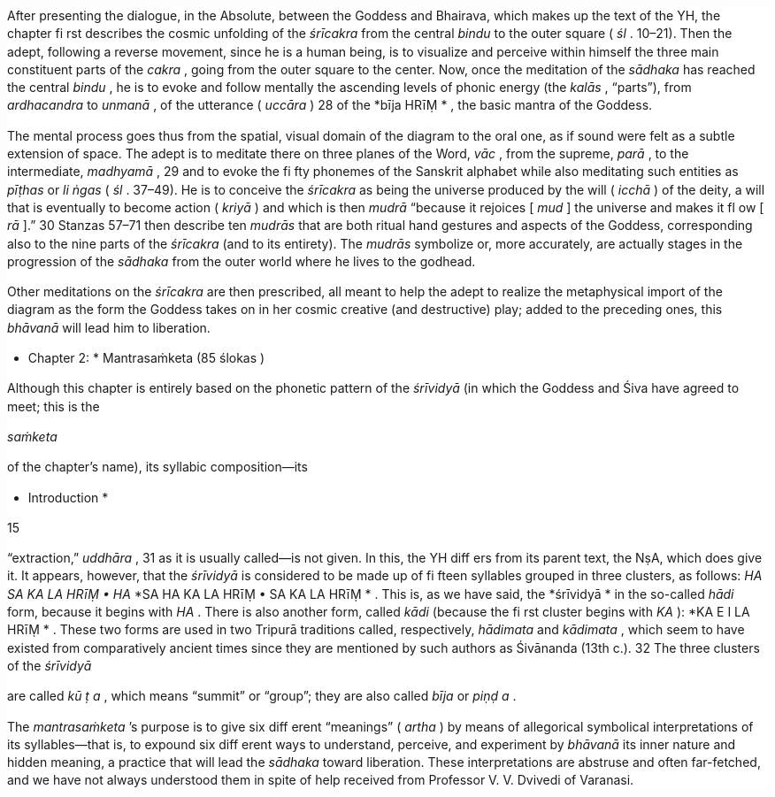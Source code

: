 After presenting the dialogue, in the Absolute, between the Goddess and Bhairava, which makes up the text of the YH, the chapter fi rst describes the cosmic unfolding of the *śrīcakra* from the central *bindu* to the outer square \( *śl* . 10–21\). Then the adept, following a reverse movement, since he is a human being, is to visualize and perceive within himself the three main constituent parts of the *cakra* , going from the outer square to the center. Now, once the meditation of the *sādhaka* has reached the central *bindu* , he is to evoke and follow mentally the ascending levels of phonic energy \(the *kalās* , “parts”\), from *ardhacandra* to *unmanā* , of the utterance \( *uccāra* \) 28 of the *bīja HRīṂ * , the basic mantra of the Goddess. 

The mental process goes thus from the spatial, visual domain of the diagram to the oral one, as if sound were felt as a subtle extension of space. The adept is to meditate there on three planes of the Word, *vāc* , from the supreme, *parā* , to the intermediate, *madhyamā* , 29 and to evoke the fi fty phonemes of the Sanskrit alphabet while also meditating such entities as *pīṭhas* or *li ṅgas* \( *śl* . 37–49\). He is to conceive the *śrīcakra* as being the universe produced by the will \( *icchā* \) of the deity, a will that is eventually to become action \( *kriyā* \) and which is then *mudrā* “because it rejoices \[ *mud* \] the universe and makes it fl ow \[ *rā* \].” 30 Stanzas 57–71 then describe ten *mudrās* that are both ritual hand gestures and aspects of the Goddess, corresponding also to the nine parts of the *śrīcakra* \(and to its entirety\). The *mudrās* symbolize or, more accurately, are actually stages in the progression of the *sādhaka* from the outer world where he lives to the godhead. 

Other meditations on the *śrīcakra* are then prescribed, all meant to help the adept to realize the metaphysical import of the diagram as the form the Goddess takes on in her cosmic creative \(and destructive\) play; added to the preceding ones, this *bhāvanā* will lead him to liberation. 

* Chapter 2: * Mantrasaṁketa \(85 ślokas \) 

Although this chapter is entirely based on the phonetic pattern of the *śrīvidyā* \(in which the Goddess and Śiva have agreed to meet; this is the 

*saṁketa* 

of the chapter’s name\), its syllabic composition—its 

* Introduction *

15

“extraction,” *uddhāra* , 31 as it is usually called—is not given. In this, the YH diff ers from its parent text, the NṣA, which does give it. It appears, however, that the *śrīvidyā* is considered to be made up of fi fteen syllables grouped in three clusters, as follows: *HA SA KA LA HRīṂ • HA* *SA HA KA LA HRīṂ • SA KA LA HRīṂ * . This is, as we have said, the *śrīvidyā * in the so-called *hādi* form, because it begins with *HA* . There is also another form, called *kādi* \(because the fi rst cluster begins with *KA* \): *KA E I LA HRīṂ * . These two forms are used in two Tripurā traditions called, respectively, *hādimata* and *kādimata* , which seem to have existed from comparatively ancient times since they are mentioned by such authors as Śivānanda \(13th c.\). 32 The three clusters of the *śrīvidyā* 

are called *kū ṭ a* , which means “summit” or “group”; they are also called *bīja* or *piṇḍ a* . 

The *mantrasaṁketa* ’s purpose is to give six diff erent “meanings” \( *artha* \) by means of allegorical symbolical interpretations of its syllables—that is, to expound six diff erent ways to understand, perceive, and experiment by *bhāvanā* its inner nature and hidden meaning, a practice that will lead the *sādhaka* toward liberation. These interpretations are abstruse and often far-fetched, and we have not always understood them in spite of help received from Professor V. V. Dvivedi of Varanasi. 


[^1]: There is also a very important, and still very active, Buddhist Tantric domain, sharing many traits with Hindu Tantra but very different in practice and notions.
[^2]: The world is traditionally considered as threefold: sky, air, and earth. This is an ancient Indian notion. There are also other threefold cosmic divisions.
[^3]: Or rather, in the present case, *mūlavidyā* , since the goddess is feminine. A *vidyā* is a feminine mantra—the mantra, that is, of a female deity. Mantra/ *vidyā * and deity are, in fact, identical.
[^4]: For the reader who might be surprised by the shift in Sanskrit terms from *i* to *ai* \( *Śiva* to *Śaiva* , *Tripura* to *Traipura* \), let us explain that in Sanskrit, the adjectival form of a verbal or nominal root is made by adding an *a* , hence *tri * \+ *a = trai*.
[^5]: Though very often called “Mother,” the Hindu goddess in her various forms and names, is not a “mother-goddess.” She has no children \(or, at any rate, does not give birth to them normally\). Tripurasundarī has Bhairava as a consort but is not married to him.
[^6]: There are *ardhanārī* , half-female, half-male images of this divine pair.
[^7]: On this group of deities, see David Kinsley, Tantric Visions of the Divine: The Ten Mahāvidyās \(Berkeley: University of California Press, 1997\).
[^8]: This observance consisted for the practitioner in wandering while carrying a skull-topped staff and an alms bowl fashioned of a human cranium.
[^9]: The best description of the *āmnāya* system and, more generally, of the Śaiva traditions is that of Alexis Sanderson, “Śaivism and the Tantric Traditions,” in Stewart Sutherland et al., eds, *The World’s Religions* \(London: Routledge, 1981\), pp. 606–704.
[^10]: On the *pīṭhas* , see note 22 of chapter 1 below.
[^11]: This tradition has been studied by Douglas R. Brooks, notably in Auspicious Wisdom: The Texts and Traditions of Śrīvidyā, Śākta Tantrism in South India \(Albany: SUNY Press, 1992\).
[^13]: Edited and translated by Arthur Avalon in the *Tantrik Texts* , first published in 1922 \(reprint Madras: Ganesh & Co., 1953\).
[^14]: The *Subhagodaya* and the *Subhagodayavāsanā* of Śivānanda or the *Jñānadīpavimarśinī* of Vidyānanda, for instance.
[^15]: This was done by Pdt. V. V. Dvivedi in the introduction \(in Hindi\) of his edition of the YH. The hypothesis does not lack probability. Abhinavagupta mentions central India \(*madhyadeśa*\) as the seat of all the Śaiva treatises \( *niḥ-śeṣa-śāstra-sadanam* \). This remains to be proved.
